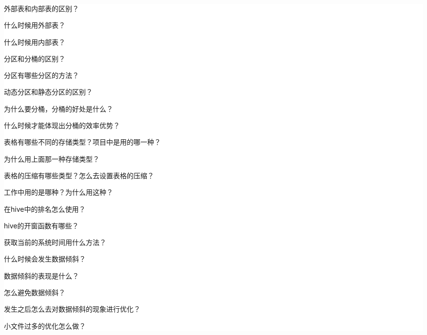 

外部表和内部表的区别？

什么时候用外部表？

什么时候用内部表？

分区和分桶的区别？

分区有哪些分区的方法？

动态分区和静态分区的区别？

为什么要分桶，分桶的好处是什么？

什么时候才能体现出分桶的效率优势？

表格有哪些不同的存储类型？项目中是用的哪一种？

为什么用上面那一种存储类型？

表格的压缩有哪些类型？怎么去设置表格的压缩？

工作中用的是哪种？为什么用这种？

在hive中的排名怎么使用？

hive的开窗函数有哪些？

获取当前的系统时间用什么方法？

什么时候会发生数据倾斜？

数据倾斜的表现是什么？

怎么避免数据倾斜？

发生之后怎么去对数据倾斜的现象进行优化？

小文件过多的优化怎么做？